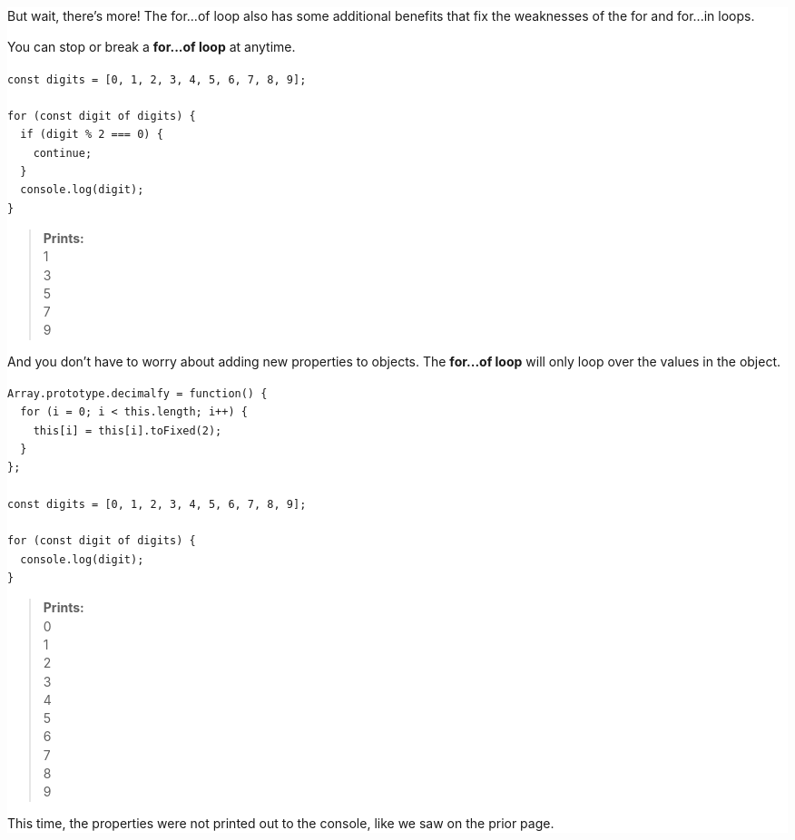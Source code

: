 But wait, there’s more! The for...of loop also has some additional benefits that fix the weaknesses of the for and for...in loops.

You can stop or break a **for...of loop** at anytime.

```
const digits = [0, 1, 2, 3, 4, 5, 6, 7, 8, 9];

for (const digit of digits) {
  if (digit % 2 === 0) {
    continue;
  }
  console.log(digit);
}

```

> **Prints:**  
> 1  
> 3  
> 5  
> 7  
> 9

And you don’t have to worry about adding new properties to objects. The **for...of loop** will only loop over the values in the object.

```
Array.prototype.decimalfy = function() {
  for (i = 0; i < this.length; i++) {
    this[i] = this[i].toFixed(2);
  }
};

const digits = [0, 1, 2, 3, 4, 5, 6, 7, 8, 9];

for (const digit of digits) {
  console.log(digit);
}

```

> **Prints:**  
> 0  
> 1  
> 2  
> 3  
> 4  
> 5  
> 6  
> 7  
> 8  
> 9

This time, the properties were not printed out to the console, like we saw on the prior page.
